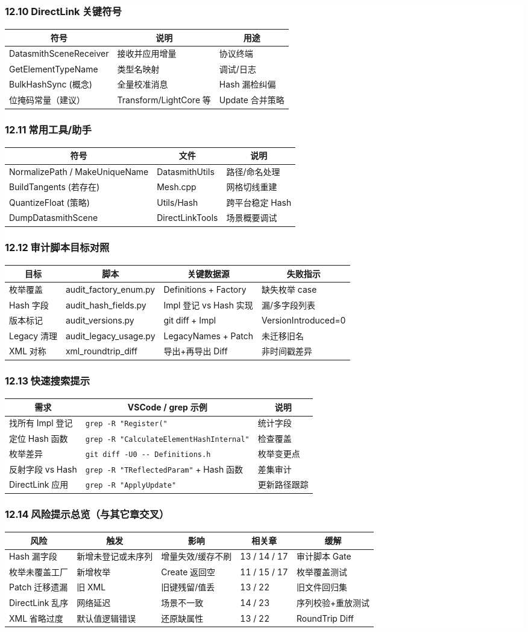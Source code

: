 ### 12.10 DirectLink 关键符号
| 符号                     | 说明                    | 用途          |
|------------------------|-----------------------|-------------|
| DatasmithSceneReceiver | 接收并应用增量               | 协议终端        |
| GetElementTypeName     | 类型名映射                 | 调试/日志       |
| BulkHashSync (概念)      | 全量校准消息                | Hash 漏检纠偏   |
| 位掩码常量（建议）              | Transform/LightCore 等 | Update 合并策略 |

### 12.11 常用工具/助手
| 符号                             | 文件              | 说明         |
|--------------------------------|-----------------|------------|
| NormalizePath / MakeUniqueName | DatasmithUtils  | 路径/命名处理    |
| BuildTangents (若存在)            | Mesh.cpp        | 网格切线重建     |
| QuantizeFloat (策略)             | Utils/Hash      | 跨平台稳定 Hash |
| DumpDatasmithScene             | DirectLinkTools | 场景概要调试     |

### 12.12 审计脚本目标对照
| 目标        | 脚本                    | 关键数据源                 | 失败指示                |
|-----------|-----------------------|-----------------------|---------------------|
| 枚举覆盖      | audit_factory_enum.py | Definitions + Factory | 缺失枚举 case           |
| Hash 字段   | audit_hash_fields.py  | Impl 登记 vs Hash 实现    | 漏/多字段列表             |
| 版本标记      | audit_versions.py     | git diff + Impl       | VersionIntroduced=0 |
| Legacy 清理 | audit_legacy_usage.py | LegacyNames + Patch   | 未迁移旧名               |
| XML 对称    | xml_roundtrip_diff    | 导出+再导出 Diff           | 非时间戳差异              |

### 12.13 快速搜索提示
| 需求            | VSCode / grep 示例                         | 说明     |
|---------------|------------------------------------------|--------|
| 找所有 Impl 登记   | `grep -R "Register("`                    | 统计字段   |
| 定位 Hash 函数    | `grep -R "CalculateElementHashInternal"` | 检查覆盖   |
| 枚举差异          | `git diff -U0 -- Definitions.h`          | 枚举变更点  |
| 反射字段 vs Hash  | `grep -R "TReflectedParam"` + Hash 函数    | 差集审计   |
| DirectLink 应用 | `grep -R "ApplyUpdate"`                  | 更新路径跟踪 |

### 12.14 风险提示总览（与其它章交叉）
| 风险            | 触发        | 影响         | 相关章          | 缓解             |
|---------------|-----------|------------|--------------|----------------|
| Hash 漏字段      | 新增未登记或未序列 | 增量失效/缓存不刷  | 13 / 14 / 17 | 审计脚本 Gate      |
| 枚举未覆盖工厂       | 新增枚举      | Create 返回空 | 11 / 15 / 17 | 枚举覆盖测试         |
| Patch 迁移遗漏    | 旧 XML     | 旧键残留/值丢    | 13 / 22      | 旧文件回归集         |
| DirectLink 乱序 | 网络延迟      | 场景不一致      | 14 / 23      | 序列校验+重放测试      |
| XML 省略过度      | 默认值逻辑错误   | 还原缺属性      | 13 / 22      | RoundTrip Diff |
